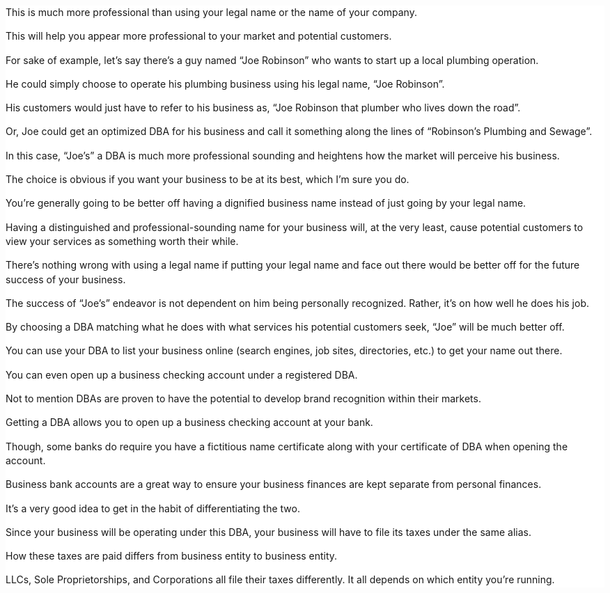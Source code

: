 This is much more professional than using your legal name or the name of your company. 

This will help you appear more professional to your market and potential customers.

For sake of example, let’s say there’s a guy named “Joe Robinson” who wants to start up a local plumbing operation. 

He could simply choose to operate his plumbing business using his legal name, “Joe Robinson”.  

His customers would just have to refer to his business as, “Joe Robinson that plumber who lives down the road”. 

Or, Joe could get an optimized DBA for his business and call it something along the lines of “Robinson’s Plumbing and Sewage”. 

In this case, “Joe’s” a DBA is much more professional sounding and heightens how the market will perceive his business. 

The choice is obvious if you want your business to be at its best, which I’m sure you do. 

You’re generally going to be better off having a dignified business name instead of just going by your legal name. 

Having a distinguished and professional-sounding name for your business will, at the very least, cause potential customers to view your services as something worth their while. 

There’s nothing wrong with using a legal name if putting your legal name and face out there would be better off for the future success of your business. 

The success of “Joe’s” endeavor is not dependent on him being personally recognized. Rather, it’s on how well he does his job. 

By choosing a DBA matching what he does with what services his potential customers seek, “Joe” will be much better off.

You can use your DBA to list your business online (search engines, job sites, directories, etc.) to get your name out there.

You can even open up a business checking account under a registered DBA. 

Not to mention DBAs are proven to have the potential to develop brand recognition within their markets.

Getting a DBA allows you to open up a business checking account at your bank. 

Though, some banks do require you have a fictitious name certificate along with your certificate of DBA when opening the account. 

Business bank accounts are a great way to ensure your business finances are kept separate from personal finances. 

It’s a very good idea to get in the habit of differentiating the two. 

Since your business will be operating under this DBA, your business will have to file its taxes under the same alias. 

How these taxes are paid differs from business entity to business entity. 

LLCs, Sole Proprietorships, and Corporations all file their taxes differently. It all depends on which entity you’re running.
